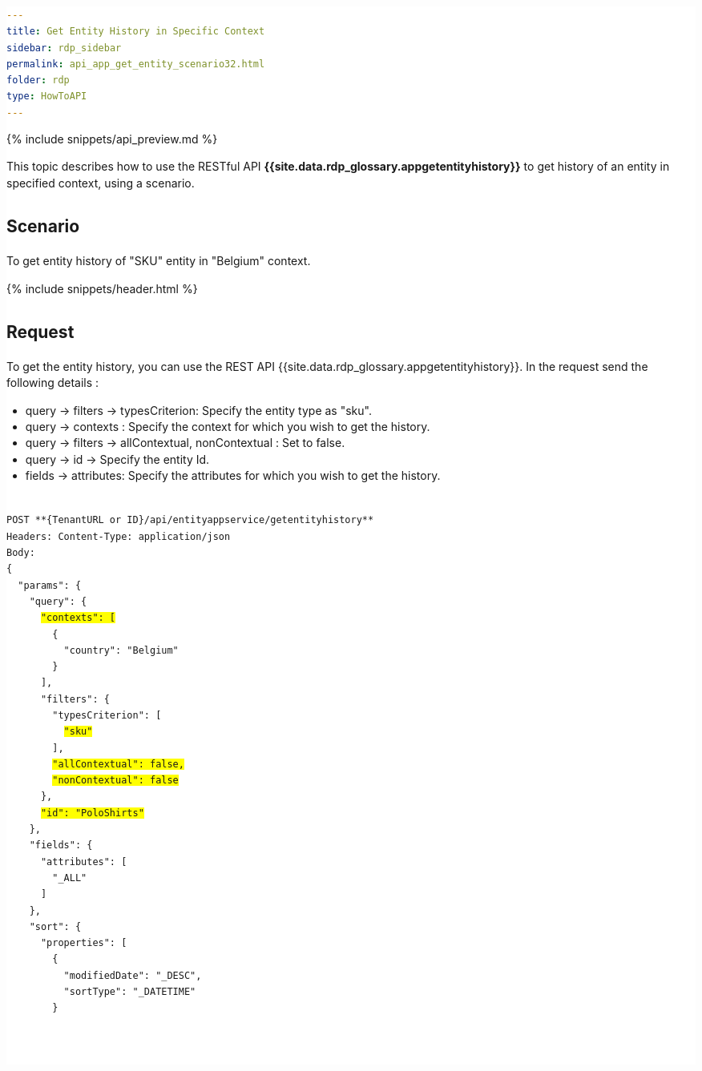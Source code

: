 ```yaml
---
title: Get Entity History in Specific Context
sidebar: rdp_sidebar
permalink: api_app_get_entity_scenario32.html
folder: rdp
type: HowToAPI
---
```


{% include snippets/api_preview.md %}

This topic describes how to use the RESTful API **{{site.data.rdp_glossary.appgetentityhistory}}** to get history of an entity in specified context, using a scenario.

## Scenario

To get entity history of "SKU" entity in "Belgium" context.

{% include snippets/header.html %}

## Request

To get the entity history, you can use the REST API {{site.data.rdp_glossary.appgetentityhistory}}. In the request send the following details :

* query -> filters -> typesCriterion: Specify the entity type as "sku".
* query -> contexts : Specify the context for which you wish to get the history.
* query -> filters -> allContextual, nonContextual : Set to false.
* query -> id -> Specify the entity Id.
* fields -> attributes: Specify the attributes for which you wish to get the history.

<pre>
<code>
POST **{TenantURL or ID}/api/entityappservice/getentityhistory**
Headers: Content-Type: application/json
Body:
{
  "params": {
    "query": {
      <span style="background-color: #FFFF00">"contexts": [</span>
        {
          "country": "Belgium"
        }
      ],
      "filters": {
        "typesCriterion": [
          <span style="background-color: #FFFF00">"sku"</span>
        ],
        <span style="background-color: #FFFF00">"allContextual": false,</span>
        <span style="background-color: #FFFF00">"nonContextual": false</span>
      },
      <span style="background-color: #FFFF00">"id": "PoloShirts"</span>
    },
    "fields": {
      "attributes": [
        "_ALL"
      ]
    },
    "sort": {
      "properties": [
        {
          "modifiedDate": "_DESC",
          "sortType": "_DATETIME"
        }